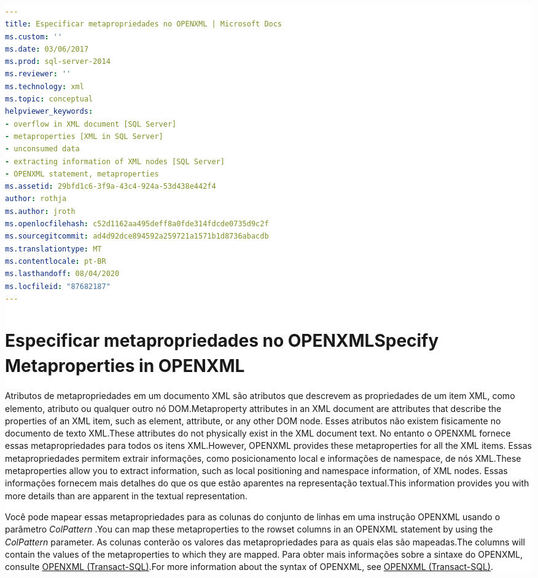 ```yaml
---
title: Especificar metapropriedades no OPENXML | Microsoft Docs
ms.custom: ''
ms.date: 03/06/2017
ms.prod: sql-server-2014
ms.reviewer: ''
ms.technology: xml
ms.topic: conceptual
helpviewer_keywords:
- overflow in XML document [SQL Server]
- metaproperties [XML in SQL Server]
- unconsumed data
- extracting information of XML nodes [SQL Server]
- OPENXML statement, metaproperties
ms.assetid: 29bfd1c6-3f9a-43c4-924a-53d438e442f4
author: rothja
ms.author: jroth
ms.openlocfilehash: c52d1162aa495deff8a0fde314fdcde0735d9c2f
ms.sourcegitcommit: ad4d92dce894592a259721a1571b1d8736abacdb
ms.translationtype: MT
ms.contentlocale: pt-BR
ms.lasthandoff: 08/04/2020
ms.locfileid: "87682187"
---
```

# <a name="specify-metaproperties-in-openxml"></a><span data-ttu-id="e4a1a-102">Especificar metapropriedades no OPENXML</span><span class="sxs-lookup"><span data-stu-id="e4a1a-102">Specify Metaproperties in OPENXML</span></span>
  <span data-ttu-id="e4a1a-103">Atributos de metapropriedades em um documento XML são atributos que descrevem as propriedades de um item XML, como elemento, atributo ou qualquer outro nó DOM.</span><span class="sxs-lookup"><span data-stu-id="e4a1a-103">Metaproperty attributes in an XML document are attributes that describe the properties of an XML item, such as element, attribute, or any other DOM node.</span></span> <span data-ttu-id="e4a1a-104">Esses atributos não existem fisicamente no documento de texto XML.</span><span class="sxs-lookup"><span data-stu-id="e4a1a-104">These attributes do not physically exist in the XML document text.</span></span> <span data-ttu-id="e4a1a-105">No entanto o OPENXML fornece essas metapropriedades para todos os itens XML.</span><span class="sxs-lookup"><span data-stu-id="e4a1a-105">However, OPENXML provides these metaproperties for all the XML items.</span></span> <span data-ttu-id="e4a1a-106">Essas metapropriedades permitem extrair informações, como posicionamento local e informações de namespace, de nós XML.</span><span class="sxs-lookup"><span data-stu-id="e4a1a-106">These metaproperties allow you to extract information, such as local positioning and namespace information, of XML nodes.</span></span> <span data-ttu-id="e4a1a-107">Essas informações fornecem mais detalhes do que os que estão aparentes na representação textual.</span><span class="sxs-lookup"><span data-stu-id="e4a1a-107">This information provides you with more details than are apparent in the textual representation.</span></span>  
  
 <span data-ttu-id="e4a1a-108">Você pode mapear essas metapropriedades para as colunas do conjunto de linhas em uma instrução OPENXML usando o parâmetro *ColPattern* .</span><span class="sxs-lookup"><span data-stu-id="e4a1a-108">You can map these metaproperties to the rowset columns in an OPENXML statement by using the *ColPattern* parameter.</span></span> <span data-ttu-id="e4a1a-109">As colunas conterão os valores das metapropriedades para as quais elas são mapeadas.</span><span class="sxs-lookup"><span data-stu-id="e4a1a-109">The columns will contain the values of the metaproperties to which they are mapped.</span></span> <span data-ttu-id="e4a1a-110">Para obter mais informações sobre a sintaxe do OPENXML, consulte [OPENXML &#40;Transact-SQL&#41;](/sql/t-sql/functions/openxml-transact-sql).</span><span class="sxs-lookup"><span data-stu-id="e4a1a-110">For more information about the syntax of OPENXML, see [OPENXML &#40;Transact-SQL&#41;](/sql/t-sql/functions/openxml-transact-sql).</span></span>  
  